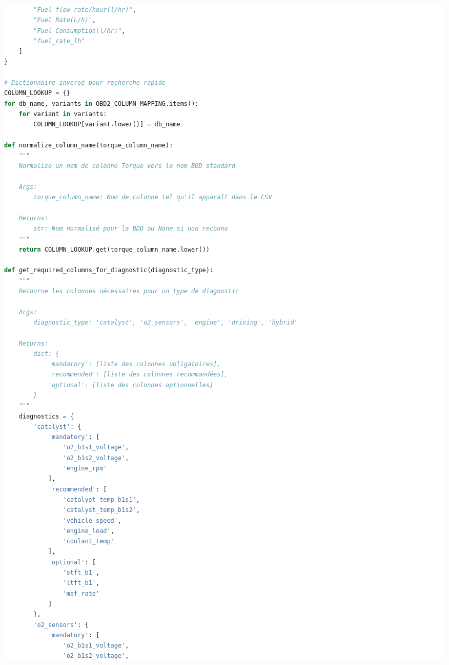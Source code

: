 ````python
        "Fuel flow rate/hour(l/hr)",
        "Fuel Rate(L/h)",
        "Fuel Consumption(l/hr)",
        "fuel_rate_lh"
    ]
}

# Dictionnaire inversé pour recherche rapide
COLUMN_LOOKUP = {}
for db_name, variants in OBD2_COLUMN_MAPPING.items():
    for variant in variants:
        COLUMN_LOOKUP[variant.lower()] = db_name

def normalize_column_name(torque_column_name):
    """
    Normalise un nom de colonne Torque vers le nom BDD standard
    
    Args:
        torque_column_name: Nom de colonne tel qu'il apparaît dans le CSV
        
    Returns:
        str: Nom normalisé pour la BDD ou None si non reconnu
    """
    return COLUMN_LOOKUP.get(torque_column_name.lower())

def get_required_columns_for_diagnostic(diagnostic_type):
    """
    Retourne les colonnes nécessaires pour un type de diagnostic
    
    Args:
        diagnostic_type: 'catalyst', 'o2_sensors', 'engine', 'driving', 'hybrid'
        
    Returns:
        dict: {
            'mandatory': [liste des colonnes obligatoires],
            'recommended': [liste des colonnes recommandées],
            'optional': [liste des colonnes optionnelles]
        }
    """
    diagnostics = {
        'catalyst': {
            'mandatory': [
                'o2_b1s1_voltage',
                'o2_b1s2_voltage', 
                'engine_rpm'
            ],
            'recommended': [
                'catalyst_temp_b1s1',
                'catalyst_temp_b1s2',
                'vehicle_speed',
                'engine_load',
                'coolant_temp'
            ],
            'optional': [
                'stft_b1',
                'ltft_b1',
                'maf_rate'
            ]
        },
        'o2_sensors': {
            'mandatory': [
                'o2_b1s1_voltage',
                'o2_b1s2_voltage',
````